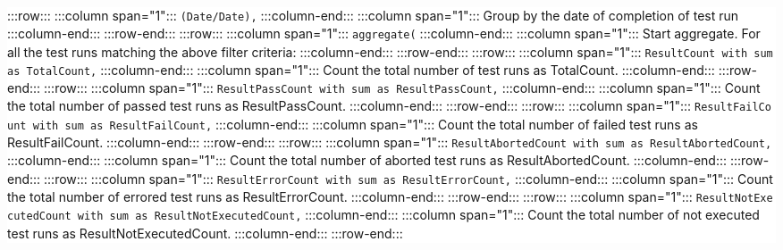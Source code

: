 :::row:::
   :::column span="1":::
   `(Date/Date),`
   :::column-end:::
   :::column span="1":::
   Group by the date of completion of test run
   :::column-end:::
:::row-end:::
:::row:::
   :::column span="1":::
   `aggregate(`
   :::column-end:::
   :::column span="1":::
   Start aggregate. For all the test runs matching the above filter criteria:
   :::column-end:::
:::row-end:::
:::row:::
   :::column span="1":::
   `ResultCount with sum as TotalCount,`
   :::column-end:::
   :::column span="1":::
   Count the total number of test runs as TotalCount.
   :::column-end:::
:::row-end:::
:::row:::
   :::column span="1":::
   `ResultPassCount with sum as ResultPassCount,`
   :::column-end:::
   :::column span="1":::
   Count the total number of passed test runs as ResultPassCount.
   :::column-end:::
:::row-end:::
:::row:::
   :::column span="1":::
   `ResultFailCount with sum as ResultFailCount,`
   :::column-end:::
   :::column span="1":::
   Count the total number of failed test runs as ResultFailCount.
   :::column-end:::
:::row-end:::
:::row:::
   :::column span="1":::
   `ResultAbortedCount with sum as ResultAbortedCount,`
   :::column-end:::
   :::column span="1":::
   Count the total number of aborted test runs as ResultAbortedCount.
   :::column-end:::
:::row-end:::
:::row:::
   :::column span="1":::
   `ResultErrorCount with sum as ResultErrorCount,`
   :::column-end:::
   :::column span="1":::
   Count the total number of errored test runs as ResultErrorCount.
   :::column-end:::
:::row-end:::
:::row:::
   :::column span="1":::
   `ResultNotExecutedCount with sum as ResultNotExecutedCount,`
   :::column-end:::
   :::column span="1":::
   Count the total number of not executed test runs as ResultNotExecutedCount.
   :::column-end:::
:::row-end:::